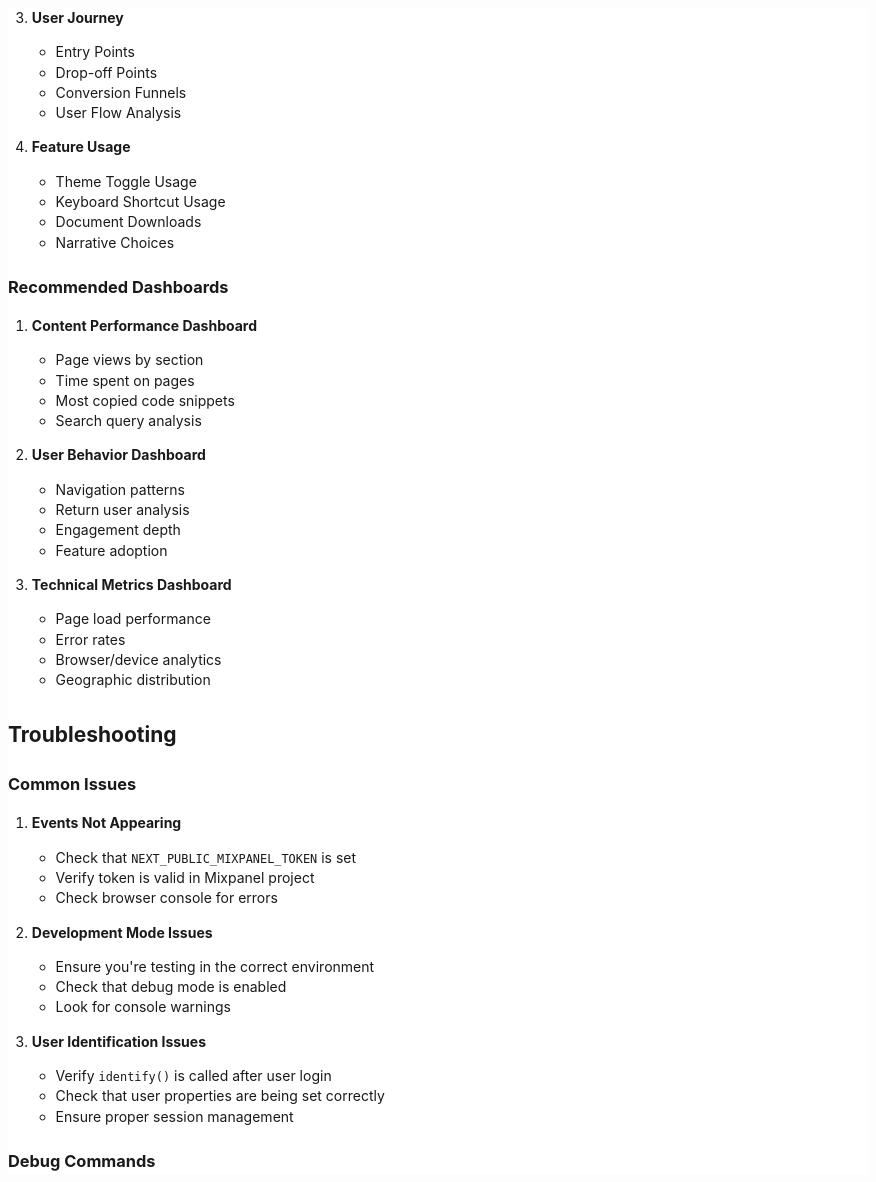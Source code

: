 3. **User Journey**
   - Entry Points
   - Drop-off Points
   - Conversion Funnels
   - User Flow Analysis

4. **Feature Usage**
   - Theme Toggle Usage
   - Keyboard Shortcut Usage
   - Document Downloads
   - Narrative Choices

### Recommended Dashboards

1. **Content Performance Dashboard**
   - Page views by section
   - Time spent on pages
   - Most copied code snippets
   - Search query analysis

2. **User Behavior Dashboard**
   - Navigation patterns
   - Return user analysis
   - Engagement depth
   - Feature adoption

3. **Technical Metrics Dashboard**
   - Page load performance
   - Error rates
   - Browser/device analytics
   - Geographic distribution

## Troubleshooting

### Common Issues

1. **Events Not Appearing**
   - Check that `NEXT_PUBLIC_MIXPANEL_TOKEN` is set
   - Verify token is valid in Mixpanel project
   - Check browser console for errors

2. **Development Mode Issues**
   - Ensure you're testing in the correct environment
   - Check that debug mode is enabled
   - Look for console warnings

3. **User Identification Issues**
   - Verify `identify()` is called after user login
   - Check that user properties are being set correctly
   - Ensure proper session management

### Debug Commands
